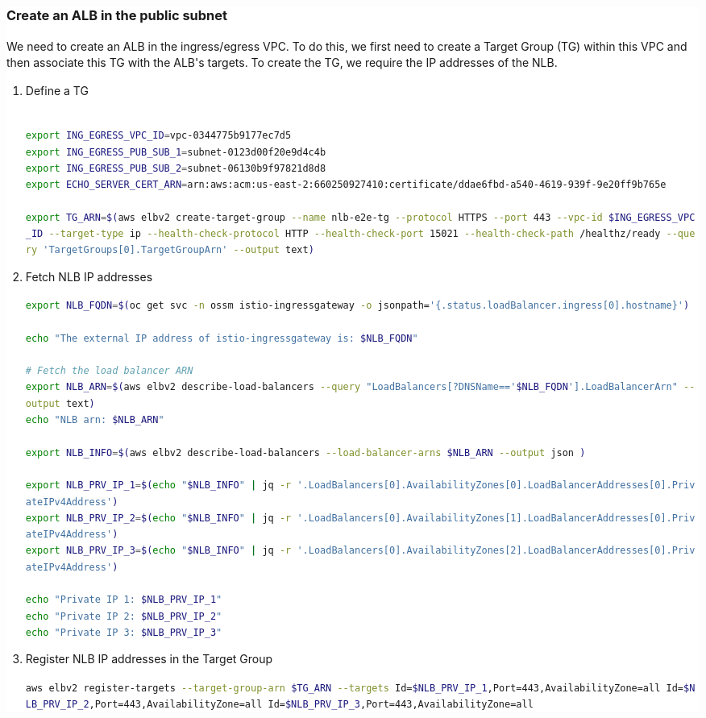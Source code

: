 

### Create an ALB in the public subnet 
 We need to create an ALB in the ingress/egress VPC. To do this, we first need to create a Target Group (TG) within this VPC and then associate this TG with the ALB's targets. To create the TG, we require the IP addresses of the NLB. 

1. Define a TG 
    
    ```bash

   export ING_EGRESS_VPC_ID=vpc-0344775b9177ec7d5
   export ING_EGRESS_PUB_SUB_1=subnet-0123d00f20e9d4c4b
   export ING_EGRESS_PUB_SUB_2=subnet-06130b9f97821d8d8
   export ECHO_SERVER_CERT_ARN=arn:aws:acm:us-east-2:660250927410:certificate/ddae6fbd-a540-4619-939f-9e20ff9b765e
    
    export TG_ARN=$(aws elbv2 create-target-group --name nlb-e2e-tg --protocol HTTPS --port 443 --vpc-id $ING_EGRESS_VPC_ID --target-type ip --health-check-protocol HTTP --health-check-port 15021 --health-check-path /healthz/ready --query 'TargetGroups[0].TargetGroupArn' --output text) 
    ```

1. Fetch NLB IP addresses 

    ```bash
    export NLB_FQDN=$(oc get svc -n ossm istio-ingressgateway -o jsonpath='{.status.loadBalancer.ingress[0].hostname}')
    
    echo "The external IP address of istio-ingressgateway is: $NLB_FQDN"
    
    # Fetch the load balancer ARN
    export NLB_ARN=$(aws elbv2 describe-load-balancers --query "LoadBalancers[?DNSName=='$NLB_FQDN'].LoadBalancerArn" --output text)
    echo "NLB arn: $NLB_ARN"
    
    export NLB_INFO=$(aws elbv2 describe-load-balancers --load-balancer-arns $NLB_ARN --output json )
    
    export NLB_PRV_IP_1=$(echo "$NLB_INFO" | jq -r '.LoadBalancers[0].AvailabilityZones[0].LoadBalancerAddresses[0].PrivateIPv4Address')
    export NLB_PRV_IP_2=$(echo "$NLB_INFO" | jq -r '.LoadBalancers[0].AvailabilityZones[1].LoadBalancerAddresses[0].PrivateIPv4Address')
    export NLB_PRV_IP_3=$(echo "$NLB_INFO" | jq -r '.LoadBalancers[0].AvailabilityZones[2].LoadBalancerAddresses[0].PrivateIPv4Address')
    
    echo "Private IP 1: $NLB_PRV_IP_1"
    echo "Private IP 2: $NLB_PRV_IP_2"
    echo "Private IP 3: $NLB_PRV_IP_3"
    ```

1. Register NLB IP addresses in the Target Group

    ```bash
    aws elbv2 register-targets --target-group-arn $TG_ARN --targets Id=$NLB_PRV_IP_1,Port=443,AvailabilityZone=all Id=$NLB_PRV_IP_2,Port=443,AvailabilityZone=all Id=$NLB_PRV_IP_3,Port=443,AvailabilityZone=all
    ```
